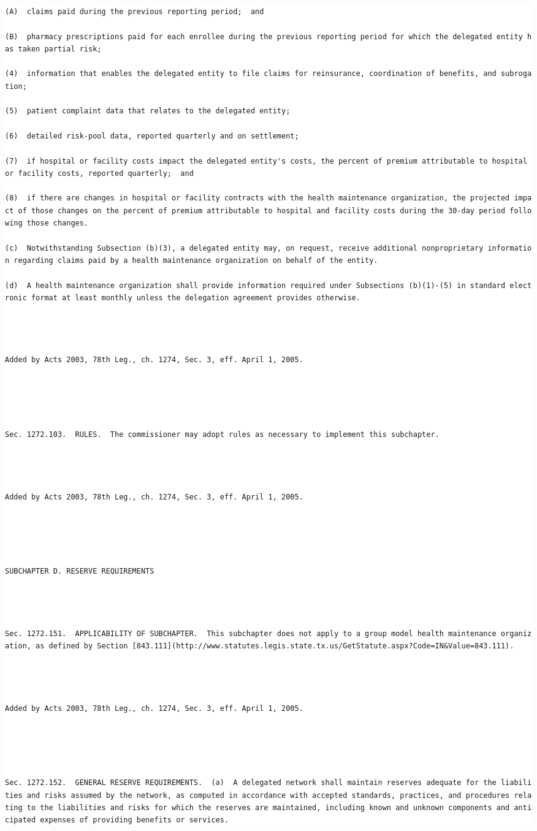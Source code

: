     (A)  claims paid during the previous reporting period;  and
    
    (B)  pharmacy prescriptions paid for each enrollee during the previous reporting period for which the delegated entity has taken partial risk;
    
    (4)  information that enables the delegated entity to file claims for reinsurance, coordination of benefits, and subrogation;
    
    (5)  patient complaint data that relates to the delegated entity;
    
    (6)  detailed risk-pool data, reported quarterly and on settlement;
    
    (7)  if hospital or facility costs impact the delegated entity's costs, the percent of premium attributable to hospital or facility costs, reported quarterly;  and
    
    (8)  if there are changes in hospital or facility contracts with the health maintenance organization, the projected impact of those changes on the percent of premium attributable to hospital and facility costs during the 30-day period following those changes.
    
    (c)  Notwithstanding Subsection (b)(3), a delegated entity may, on request, receive additional nonproprietary information regarding claims paid by a health maintenance organization on behalf of the entity.
    
    (d)  A health maintenance organization shall provide information required under Subsections (b)(1)-(5) in standard electronic format at least monthly unless the delegation agreement provides otherwise.
    
    
    
    
    Added by Acts 2003, 78th Leg., ch. 1274, Sec. 3, eff. April 1, 2005.
    
    
    
    
    
    Sec. 1272.103.  RULES.  The commissioner may adopt rules as necessary to implement this subchapter.
    
    
    
    
    Added by Acts 2003, 78th Leg., ch. 1274, Sec. 3, eff. April 1, 2005.
    
    
    
    
    
    SUBCHAPTER D. RESERVE REQUIREMENTS
    
      
    
    
    Sec. 1272.151.  APPLICABILITY OF SUBCHAPTER.  This subchapter does not apply to a group model health maintenance organization, as defined by Section [843.111](http://www.statutes.legis.state.tx.us/GetStatute.aspx?Code=IN&Value=843.111).
    
    
    
    
    Added by Acts 2003, 78th Leg., ch. 1274, Sec. 3, eff. April 1, 2005.
    
    
    
    
    
    Sec. 1272.152.  GENERAL RESERVE REQUIREMENTS.  (a)  A delegated network shall maintain reserves adequate for the liabilities and risks assumed by the network, as computed in accordance with accepted standards, practices, and procedures relating to the liabilities and risks for which the reserves are maintained, including known and unknown components and anticipated expenses of providing benefits or services.
    